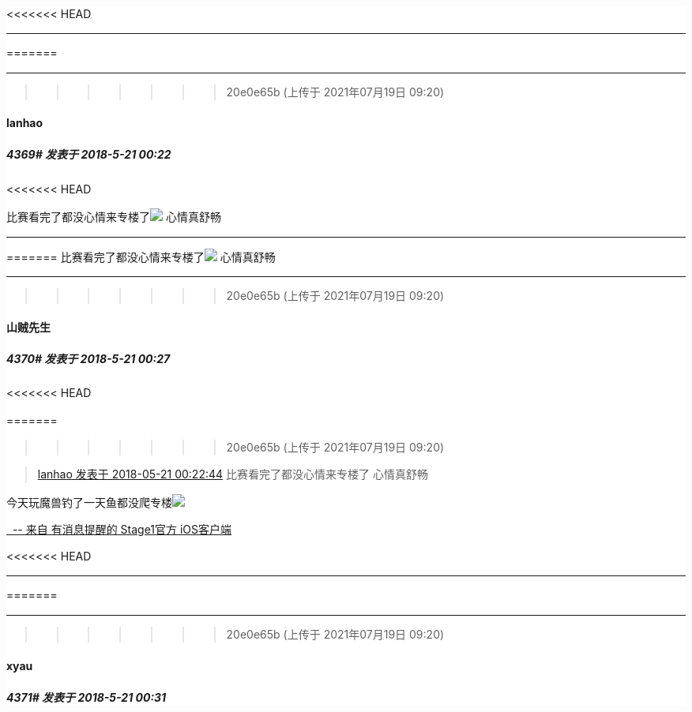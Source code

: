 
<<<<<<< HEAD





*****
=======
*****
>>>>>>> 20e0e65b (上传于 2021年07月19日 09:20)

####  lanhao  
##### 4369#       发表于 2018-5-21 00:22


<<<<<<< HEAD


比赛看完了都没心情来专楼了<img src="https://static.saraba1st.com/image/smiley/face2017/068.png" referrerpolicy="no-referrer"> 心情真舒畅







*****
=======
比赛看完了都没心情来专楼了<img src="https://static.saraba1st.com/image/smiley/face2017/068.png" referrerpolicy="no-referrer"> 心情真舒畅


*****
>>>>>>> 20e0e65b (上传于 2021年07月19日 09:20)

####  山贼先生  
##### 4370#       发表于 2018-5-21 00:27


<<<<<<< HEAD

=======
>>>>>>> 20e0e65b (上传于 2021年07月19日 09:20)
<blockquote><a href="httphttps://bbs.saraba1st.com/2b/forum.php?mod=redirect&amp;goto=findpost&amp;pid=39697072&amp;ptid=1673546" target="_blank">lanhao 发表于 2018-05-21 00:22:44</a>
比赛看完了都没心情来专楼了 心情真舒畅</blockquote>今天玩魔兽钓了一天鱼都没爬专楼<img src="https://static.saraba1st.com/image/smiley/face2017/068.png" referrerpolicy="no-referrer">

[  -- 来自 有消息提醒的 Stage1官方 iOS客户端](https://itunes.apple.com/fi/app/saraba1st/id1221237470?mt=8)


<<<<<<< HEAD





*****
=======
*****
>>>>>>> 20e0e65b (上传于 2021年07月19日 09:20)

####  xyau  
##### 4371#       发表于 2018-5-21 00:31
